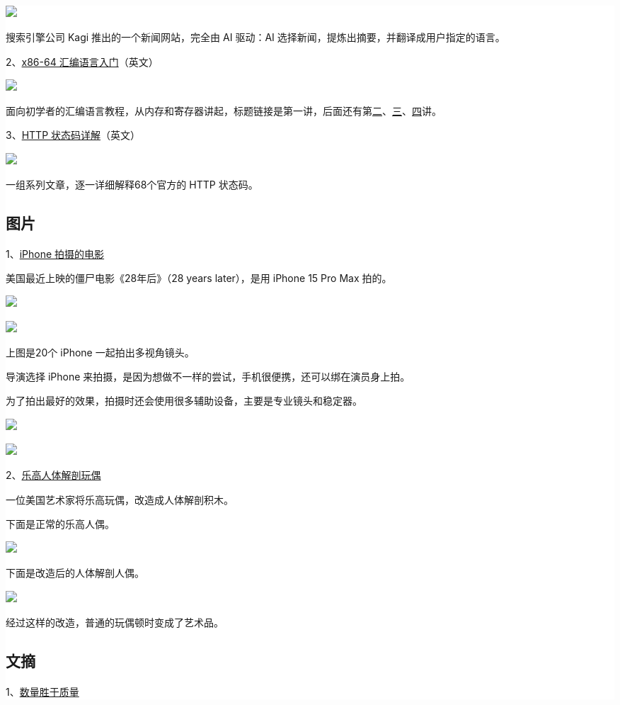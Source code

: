 ![](https://cdn.beekka.com/blogimg/asset/202507/bg2025071409.webp)

搜索引擎公司 Kagi 推出的一个新闻网站，完全由 AI 驱动：AI 选择新闻，提炼出摘要，并翻译成用户指定的语言。

2、[x86-64 汇编语言入门](https://gpfault.net/posts/asm-tut-0.txt.html)（英文）

![](https://cdn.beekka.com/blogimg/asset/202507/bg2025071406.webp)

面向初学者的汇编语言教程，从内存和寄存器讲起，标题链接是第一讲，后面还有第[二](https://gpfault.net/posts/asm-tut-1.txt.html)、[三](https://gpfault.net/posts/asm-tut-2.txt.html)、[四](https://gpfault.net/posts/asm-tut-3.txt.html)讲。

3、[HTTP 状态码详解](https://evertpot.com/http/)（英文）

![](https://cdn.beekka.com/blogimg/asset/202507/bg2025071101.webp)

一组系列文章，逐一详细解释68个官方的 HTTP 状态码。

图片
--

1、[iPhone 拍摄的电影](https://www.indiewire.com/features/craft/28-years-later-iphone-hollywood-movie-1235134798/)

美国最近上映的僵尸电影《28年后》（28 years later），是用 iPhone 15 Pro Max 拍的。

![](https://cdn.beekka.com/blogimg/asset/202507/bg2025071603.webp)

![](https://cdn.beekka.com/blogimg/asset/202507/bg2025071604.webp)

上图是20个 iPhone 一起拍出多视角镜头。

导演选择 iPhone 来拍摄，是因为想做不一样的尝试，手机很便携，还可以绑在演员身上拍。

为了拍出最好的效果，拍摄时还会使用很多辅助设备，主要是专业镜头和稳定器。

![](https://cdn.beekka.com/blogimg/asset/202507/bg2025071605.webp)

![](https://cdn.beekka.com/blogimg/asset/202507/bg2025071606.webp)

2、[乐高人体解剖玩偶](https://kottke.org//12/06/cool-anatomical-sculptures-of-lego-people)

一位美国艺术家将乐高玩偶，改造成人体解剖积木。

下面是正常的乐高人偶。

![](https://cdn.beekka.com/blogimg/asset/202507/bg2025071602.webp)

下面是改造后的人体解剖人偶。

![](https://cdn.beekka.com/blogimg/asset/202507/bg2025071405.webp)

经过这样的改造，普通的玩偶顿时变成了艺术品。

文摘
--

1、[数量胜于质量](https://maalvika.substack.com/p/being-too-ambitious-is-a-clever-form)
